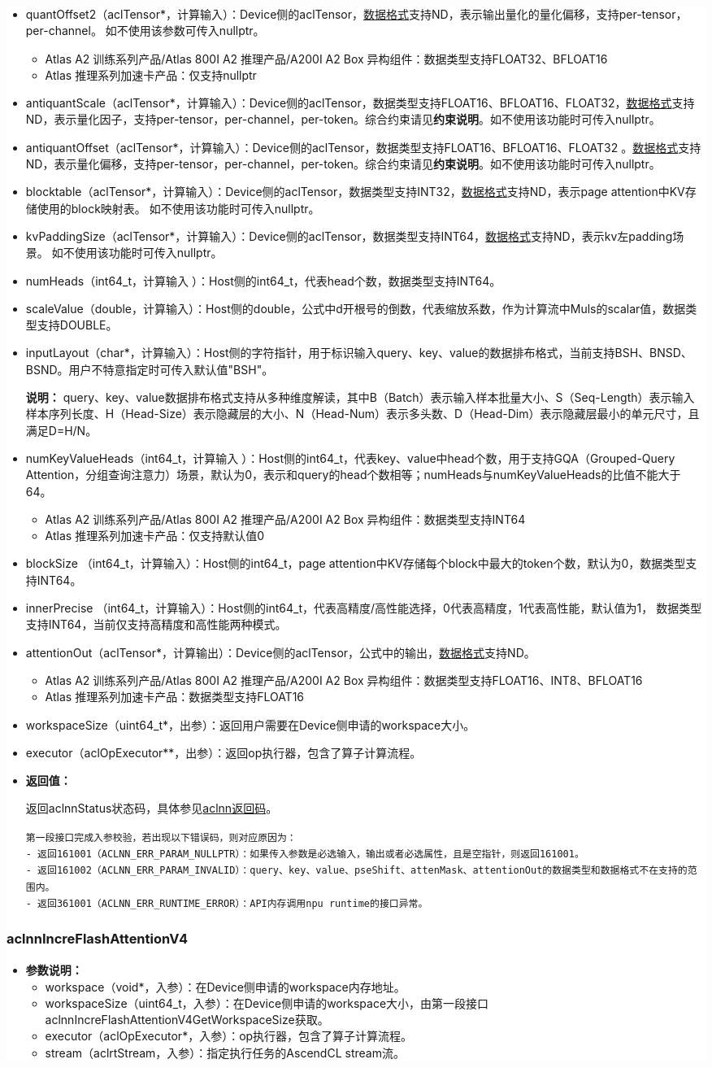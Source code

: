   - quantOffset2（aclTensor\*，计算输入）：Device侧的aclTensor，[数据格式](common/数据格式.md)支持ND，表示输出量化的量化偏移，支持per-tensor，per-channel。 如不使用该参数可传入nullptr。
    - Atlas A2 训练系列产品/Atlas 800I A2 推理产品/A200I A2 Box 异构组件：数据类型支持FLOAT32、BFLOAT16
    - Atlas 推理系列加速卡产品：仅支持nullptr
  - antiquantScale（aclTensor\*，计算输入）：Device侧的aclTensor，数据类型支持FLOAT16、BFLOAT16、FLOAT32，[数据格式](common/数据格式.md)支持ND，表示量化因子，支持per-tensor，per-channel，per-token。综合约束请见**约束说明**。如不使用该功能时可传入nullptr。
  - antiquantOffset（aclTensor\*，计算输入）：Device侧的aclTensor，数据类型支持FLOAT16、BFLOAT16、FLOAT32 。[数据格式](common/数据格式.md)支持ND，表示量化偏移，支持per-tensor，per-channel，per-token。综合约束请见**约束说明**。如不使用该功能时可传入nullptr。
  - blocktable（aclTensor\*，计算输入）：Device侧的aclTensor，数据类型支持INT32，[数据格式](common/数据格式.md)支持ND，表示page attention中KV存储使用的block映射表。 如不使用该功能时可传入nullptr。
  - kvPaddingSize（aclTensor\*，计算输入）：Device侧的aclTensor，数据类型支持INT64，[数据格式](common/数据格式.md)支持ND，表示kv左padding场景。 如不使用该功能时可传入nullptr。
  - numHeads（int64\_t，计算输入 ）：Host侧的int64\_t，代表head个数，数据类型支持INT64。
  - scaleValue（double，计算输入）：Host侧的double，公式中d开根号的倒数，代表缩放系数，作为计算流中Muls的scalar值，数据类型支持DOUBLE。
  - inputLayout（char\*，计算输入）：Host侧的字符指针，用于标识输入query、key、value的数据排布格式，当前支持BSH、BNSD、BSND。用户不特意指定时可传入默认值"BSH"。

    **说明：** 
    query、key、value数据排布格式支持从多种维度解读，其中B（Batch）表示输入样本批量大小、S（Seq-Length）表示输入样本序列长度、H（Head-Size）表示隐藏层的大小、N（Head-Num）表示多头数、D（Head-Dim）表示隐藏层最小的单元尺寸，且满足D=H/N。

  - numKeyValueHeads（int64\_t，计算输入 ）：Host侧的int64\_t，代表key、value中head个数，用于支持GQA（Grouped-Query Attention，分组查询注意力）场景，默认为0，表示和query的head个数相等；numHeads与numKeyValueHeads的比值不能大于64。
    - Atlas A2 训练系列产品/Atlas 800I A2 推理产品/A200I A2 Box 异构组件：数据类型支持INT64
    - Atlas 推理系列加速卡产品：仅支持默认值0
  - blockSize （int64\_t，计算输入）：Host侧的int64\_t，page attention中KV存储每个block中最大的token个数，默认为0，数据类型支持INT64。
  - innerPrecise （int64\_t，计算输入）：Host侧的int64\_t，代表高精度/高性能选择，0代表高精度，1代表高性能，默认值为1， 数据类型支持INT64，当前仅支持高精度和高性能两种模式。
  - attentionOut（aclTensor\*，计算输出）：Device侧的aclTensor，公式中的输出，[数据格式](common/数据格式.md)支持ND。
    - Atlas A2 训练系列产品/Atlas 800I A2 推理产品/A200I A2 Box 异构组件：数据类型支持FLOAT16、INT8、BFLOAT16
    - Atlas 推理系列加速卡产品：数据类型支持FLOAT16
  - workspaceSize（uint64\_t\*，出参）：返回用户需要在Device侧申请的workspace大小。
  - executor（aclOpExecutor\*\*，出参）：返回op执行器，包含了算子计算流程。

- **返回值：**

  返回aclnnStatus状态码，具体参见[aclnn返回码](common/aclnn返回码.md)。

  ```
  第一段接口完成入参校验，若出现以下错误码，则对应原因为：
  - 返回161001（ACLNN_ERR_PARAM_NULLPTR）：如果传入参数是必选输入，输出或者必选属性，且是空指针，则返回161001。
  - 返回161002（ACLNN_ERR_PARAM_INVALID）：query、key、value、pseShift、attenMask、attentionOut的数据类型和数据格式不在支持的范围内。
  - 返回361001（ACLNN_ERR_RUNTIME_ERROR）：API内存调用npu runtime的接口异常。
  ```

### aclnnIncreFlashAttentionV4

-   **参数说明：**
    -   workspace（void\*，入参）：在Device侧申请的workspace内存地址。
    -   workspaceSize（uint64\_t，入参）：在Device侧申请的workspace大小，由第一段接口aclnnIncreFlashAttentionV4GetWorkspaceSize获取。
    -   executor（aclOpExecutor\*，入参）：op执行器，包含了算子计算流程。
    -   stream（aclrtStream，入参）：指定执行任务的AscendCL stream流。
